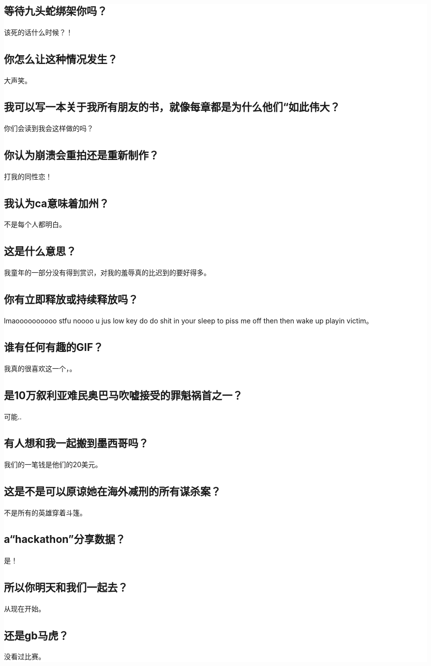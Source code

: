 ## 等待九头蛇绑架你吗？
该死的话什么时候？！

## 你怎么让这种情况发生？
大声笑。

## 我可以写一本关于我所有朋友的书，就像每章都是为什么他们“如此伟大？
你们会读到我会这样做的吗？

## 你认为崩溃会重拍还是重新制作？
打我的同性恋！

## 我认为ca意味着加州？
不是每个人都明白。

##  这是什么意思？
我童年的一部分没有得到赏识，对我的羞辱真的比迟到的要好得多。

## 你有立即释放或持续释放吗？
lmaoooooooooo stfu noooo u jus low key do do shit in your sleep to piss me off then then wake up playin victim。

## 谁有任何有趣的GIF？
我真的很喜欢这一个，。

## 是10万叙利亚难民奥巴马吹嘘接受的罪魁祸首之一？
可能..

## 有人想和我一起搬到墨西哥吗？
我们的一笔钱是他们的20美元。

## 这是不是可以原谅她在海外减刑的所有谋杀案？
不是所有的英雄穿着斗篷。

##  a“hackathon”分享数据？
是！

## 所以你明天和我们一起去？
从现在开始。

## 还是gb马虎？
没看过比赛。
